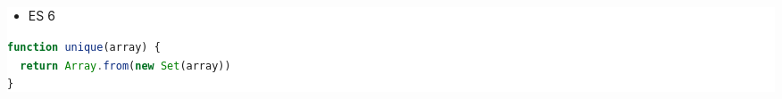   ```js
  ```
  - ES 6
  ```js
  function unique(array) {
    return Array.from(new Set(array))
  }
  ```